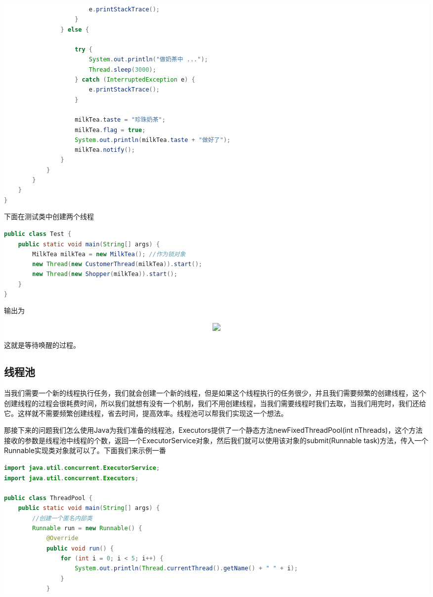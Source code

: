 ```java
                        e.printStackTrace();
                    }
                } else {

                    try {
                        System.out.println("做奶茶中 ...");
                        Thread.sleep(3000);
                    } catch (InterruptedException e) {
                        e.printStackTrace();
                    }

                    milkTea.taste = "珍珠奶茶";
                    milkTea.flag = true;
                    System.out.println(milkTea.taste + "做好了");
                    milkTea.notify();
                }
            }
        }
    }
}
```

下面在测试类中创建两个线程

```java
public class Test {
    public static void main(String[] args) {
        MilkTea milkTea = new MilkTea(); //作为锁对象
        new Thread(new CustomerThread(milkTea)).start();
        new Thread(new Shopper(milkTea)).start();
    }
}

```



输出为

<center>
<img src="https://gitee.com/lastknightcoder/blogimage/raw/master/img/Java31.png"/>
</center>

这就是等待唤醒的过程。

## 线程池

当我们需要一个新的线程执行任务，我们就会创建一个新的线程，但是如果这个线程执行的任务很少，并且我们需要频繁的创建线程，这个创建线程的过程会很耗费时间，所以我们就想有没有一个机制，我们不用创建线程，当我们需要线程时我们去取，当我们用完时，我们还给它。这样就不需要频繁创建线程，省去时间，提高效率。线程池可以帮我们实现这一个想法。

那接下来的问题我们怎么使用Java为我们准备的线程池，Executors提供了一个静态方法newFixedThreadPool(int nThreads)，这个方法接收的参数是线程池中线程的个数，返回一个ExecutorService对象，然后我们就可以使用该对象的submit(Runnable task)方法，传入一个Runnable实现类对象就可以了。下面我们来示例一番

```java
import java.util.concurrent.ExecutorService;
import java.util.concurrent.Executors;

public class ThreadPool {
    public static void main(String[] args) {
        //创建一个匿名内部类
        Runnable run = new Runnable() {
            @Override
            public void run() {
                for (int i = 0; i < 5; i++) {
                    System.out.println(Thread.currentThread().getName() + " " + i);
                }
            }
```